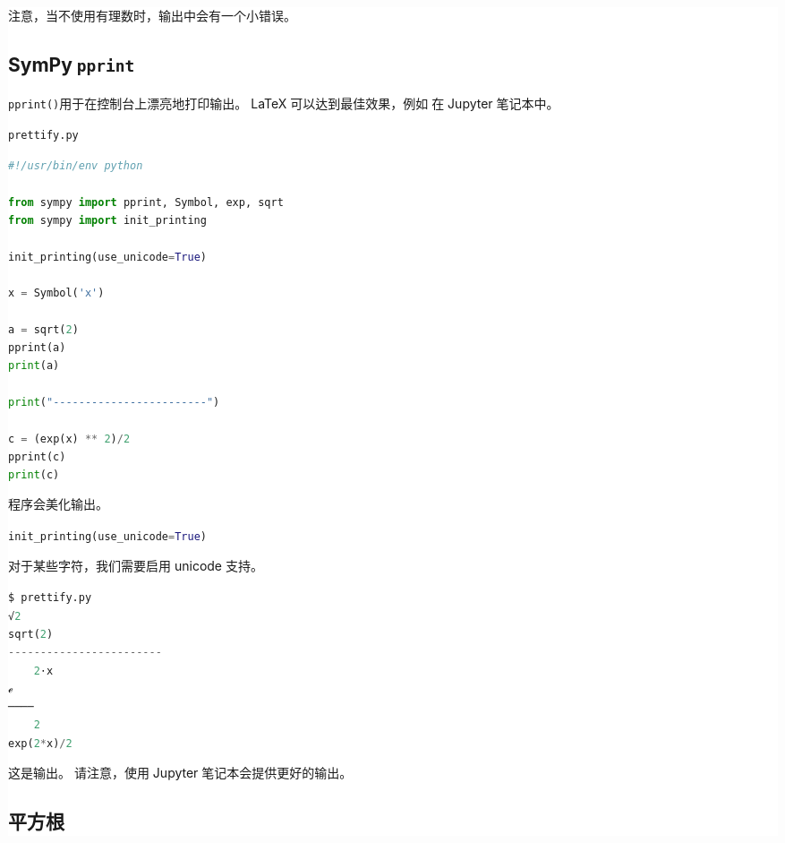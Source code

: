 注意，当不使用有理数时，输出中会有一个小错误。

## SymPy `pprint`

`pprint()`用于在控制台上漂亮地打印输出。 LaTeX 可以达到最佳效果，例如 在 Jupyter 笔记本中。

`prettify.py`

```py
#!/usr/bin/env python

from sympy import pprint, Symbol, exp, sqrt
from sympy import init_printing

init_printing(use_unicode=True)

x = Symbol('x')

a = sqrt(2)
pprint(a)
print(a)

print("------------------------")

c = (exp(x) ** 2)/2
pprint(c)
print(c)

```

程序会美化输出。

```py
init_printing(use_unicode=True)

```

对于某些字符，我们需要启用 unicode 支持。

```py
$ prettify.py
√2
sqrt(2)
------------------------
    2⋅x
ℯ
────
    2
exp(2*x)/2

```

这是输出。 请注意，使用 Jupyter 笔记本会提供更好的输出。

## 平方根
